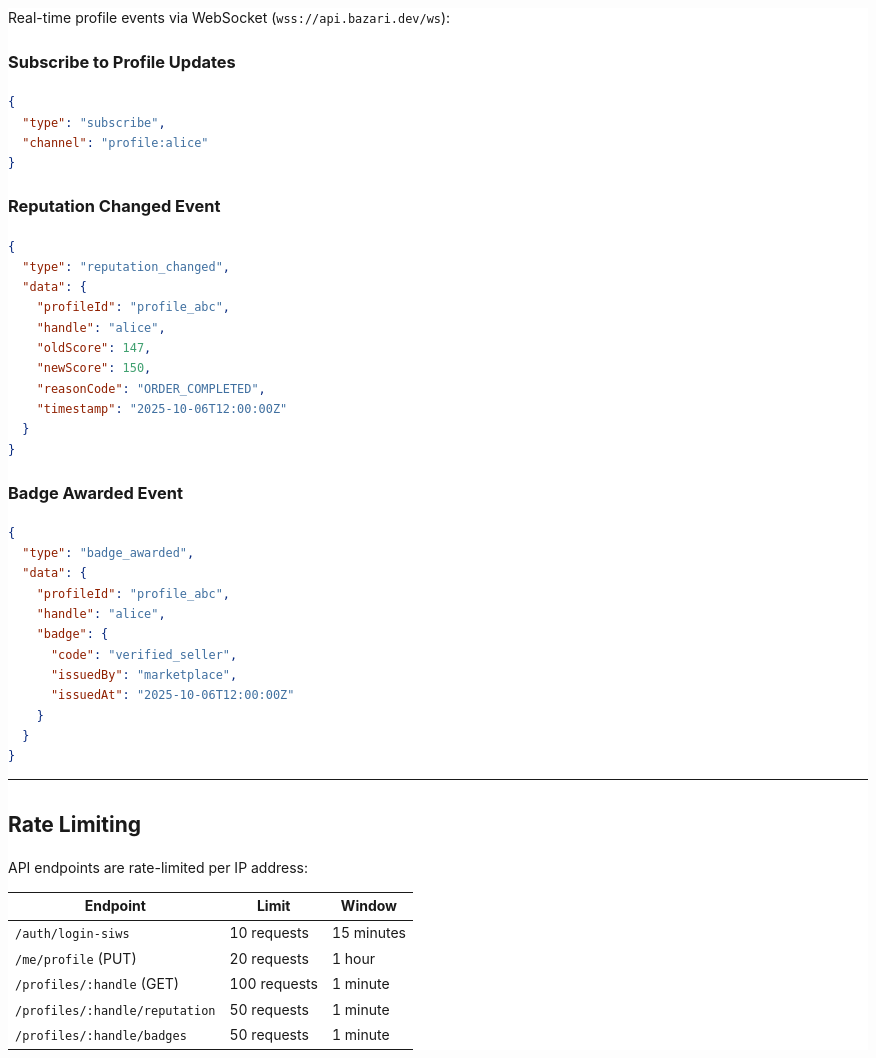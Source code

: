 Real-time profile events via WebSocket (`wss://api.bazari.dev/ws`):

### Subscribe to Profile Updates

```json
{
  "type": "subscribe",
  "channel": "profile:alice"
}
```

### Reputation Changed Event

```json
{
  "type": "reputation_changed",
  "data": {
    "profileId": "profile_abc",
    "handle": "alice",
    "oldScore": 147,
    "newScore": 150,
    "reasonCode": "ORDER_COMPLETED",
    "timestamp": "2025-10-06T12:00:00Z"
  }
}
```

### Badge Awarded Event

```json
{
  "type": "badge_awarded",
  "data": {
    "profileId": "profile_abc",
    "handle": "alice",
    "badge": {
      "code": "verified_seller",
      "issuedBy": "marketplace",
      "issuedAt": "2025-10-06T12:00:00Z"
    }
  }
}
```

---

## Rate Limiting

API endpoints are rate-limited per IP address:

| Endpoint | Limit | Window |
|----------|-------|--------|
| `/auth/login-siws` | 10 requests | 15 minutes |
| `/me/profile` (PUT) | 20 requests | 1 hour |
| `/profiles/:handle` (GET) | 100 requests | 1 minute |
| `/profiles/:handle/reputation` | 50 requests | 1 minute |
| `/profiles/:handle/badges` | 50 requests | 1 minute |
